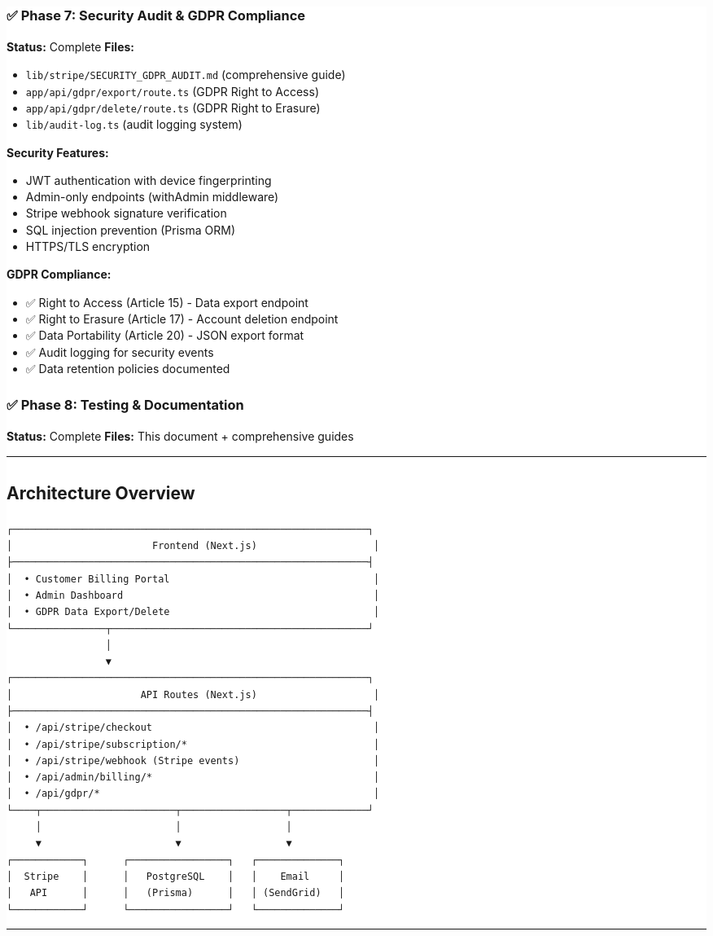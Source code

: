 ### ✅ Phase 7: Security Audit & GDPR Compliance
**Status:** Complete
**Files:**
- `lib/stripe/SECURITY_GDPR_AUDIT.md` (comprehensive guide)
- `app/api/gdpr/export/route.ts` (GDPR Right to Access)
- `app/api/gdpr/delete/route.ts` (GDPR Right to Erasure)
- `lib/audit-log.ts` (audit logging system)

**Security Features:**
- JWT authentication with device fingerprinting
- Admin-only endpoints (withAdmin middleware)
- Stripe webhook signature verification
- SQL injection prevention (Prisma ORM)
- HTTPS/TLS encryption

**GDPR Compliance:**
- ✅ Right to Access (Article 15) - Data export endpoint
- ✅ Right to Erasure (Article 17) - Account deletion endpoint
- ✅ Data Portability (Article 20) - JSON export format
- ✅ Audit logging for security events
- ✅ Data retention policies documented

### ✅ Phase 8: Testing & Documentation
**Status:** Complete
**Files:** This document + comprehensive guides

---

## Architecture Overview

```
┌─────────────────────────────────────────────────────────────┐
│                        Frontend (Next.js)                    │
├─────────────────────────────────────────────────────────────┤
│  • Customer Billing Portal                                   │
│  • Admin Dashboard                                           │
│  • GDPR Data Export/Delete                                   │
└────────────────┬────────────────────────────────────────────┘
                 │
                 ▼
┌─────────────────────────────────────────────────────────────┐
│                      API Routes (Next.js)                    │
├─────────────────────────────────────────────────────────────┤
│  • /api/stripe/checkout                                      │
│  • /api/stripe/subscription/*                                │
│  • /api/stripe/webhook (Stripe events)                       │
│  • /api/admin/billing/*                                      │
│  • /api/gdpr/*                                               │
└────┬───────────────────────┬──────────────────┬─────────────┘
     │                       │                  │
     ▼                       ▼                  ▼
┌────────────┐      ┌─────────────────┐   ┌──────────────┐
│  Stripe    │      │   PostgreSQL    │   │    Email     │
│   API      │      │   (Prisma)      │   │ (SendGrid)   │
└────────────┘      └─────────────────┘   └──────────────┘
```

---